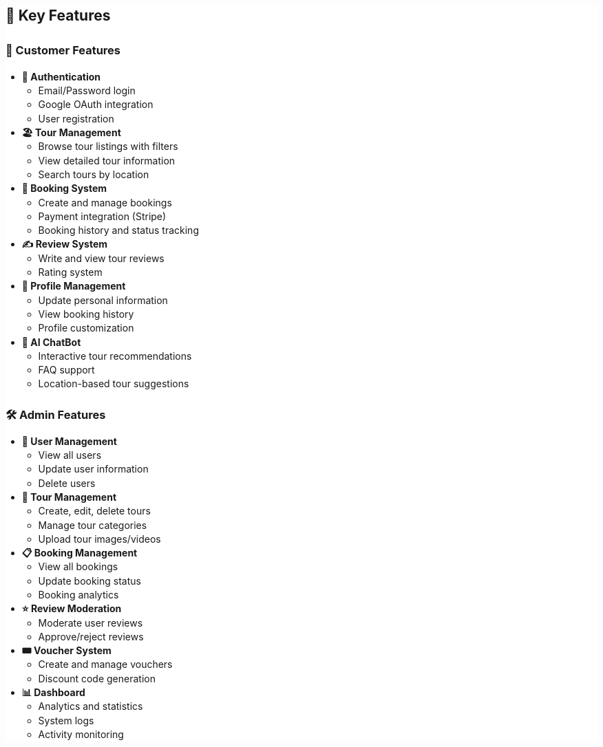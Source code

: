 ## 🚀 Key Features

### 👤 Customer Features

- **🔐 Authentication**
  - Email/Password login
  - Google OAuth integration
  - User registration
- **🏖️ Tour Management**
  - Browse tour listings with filters
  - View detailed tour information
  - Search tours by location
- **📅 Booking System**
  - Create and manage bookings
  - Payment integration (Stripe)
  - Booking history and status tracking
- **✍️ Review System**
  - Write and view tour reviews
  - Rating system
- **👤 Profile Management**
  - Update personal information
  - View booking history
  - Profile customization
- **🤖 AI ChatBot**
  - Interactive tour recommendations
  - FAQ support
  - Location-based tour suggestions

### 🛠️ Admin Features

- **👥 User Management**
  - View all users
  - Update user information
  - Delete users
- **🧳 Tour Management**
  - Create, edit, delete tours
  - Manage tour categories
  - Upload tour images/videos
- **📋 Booking Management**
  - View all bookings
  - Update booking status
  - Booking analytics
- **⭐ Review Moderation**
  - Moderate user reviews
  - Approve/reject reviews
- **🎟️ Voucher System**
  - Create and manage vouchers
  - Discount code generation
- **📊 Dashboard**
  - Analytics and statistics
  - System logs
  - Activity monitoring
